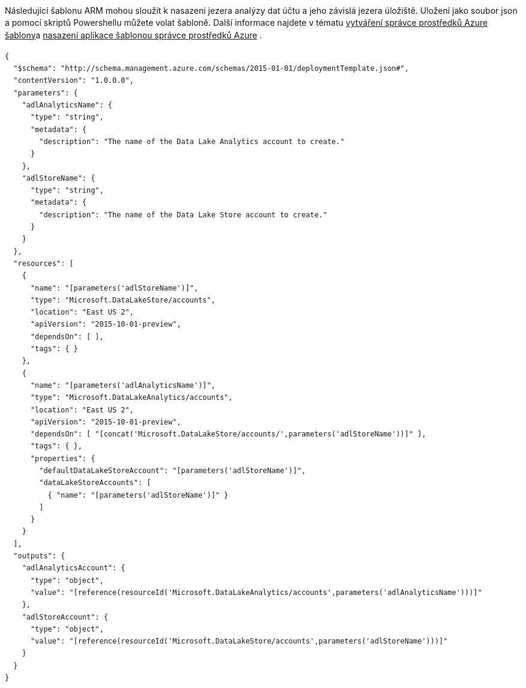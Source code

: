 Následující šablonu ARM mohou sloužit k nasazení jezera analýzy dat účtu a jeho závislá jezera úložiště.  Uložení jako soubor json a pomocí skriptů Powershellu můžete volat šabloně. Další informace najdete v tématu [vytváření správce prostředků Azure šablony](../resource-group-authoring-templates.md)a [nasazení aplikace šablonou správce prostředků Azure](../resource-group-template-deploy.md#deploy-with-powershell) .

    {
      "$schema": "http://schema.management.azure.com/schemas/2015-01-01/deploymentTemplate.json#",
      "contentVersion": "1.0.0.0",
      "parameters": {
        "adlAnalyticsName": {
          "type": "string",
          "metadata": {
            "description": "The name of the Data Lake Analytics account to create."
          }
        },
        "adlStoreName": {
          "type": "string",
          "metadata": {
            "description": "The name of the Data Lake Store account to create."
          }
        }
      },
      "resources": [
        {
          "name": "[parameters('adlStoreName')]",
          "type": "Microsoft.DataLakeStore/accounts",
          "location": "East US 2",
          "apiVersion": "2015-10-01-preview",
          "dependsOn": [ ],
          "tags": { }
        },
        {
          "name": "[parameters('adlAnalyticsName')]",
          "type": "Microsoft.DataLakeAnalytics/accounts",
          "location": "East US 2",
          "apiVersion": "2015-10-01-preview",
          "dependsOn": [ "[concat('Microsoft.DataLakeStore/accounts/',parameters('adlStoreName'))]" ],
          "tags": { },
          "properties": {
            "defaultDataLakeStoreAccount": "[parameters('adlStoreName')]",
            "dataLakeStoreAccounts": [
              { "name": "[parameters('adlStoreName')]" }
            ]
          }
        }
      ],
      "outputs": {
        "adlAnalyticsAccount": {
          "type": "object",
          "value": "[reference(resourceId('Microsoft.DataLakeAnalytics/accounts',parameters('adlAnalyticsName')))]"
        },
        "adlStoreAccount": {
          "type": "object",
          "value": "[reference(resourceId('Microsoft.DataLakeStore/accounts',parameters('adlStoreName')))]"
        }
      }
    }

